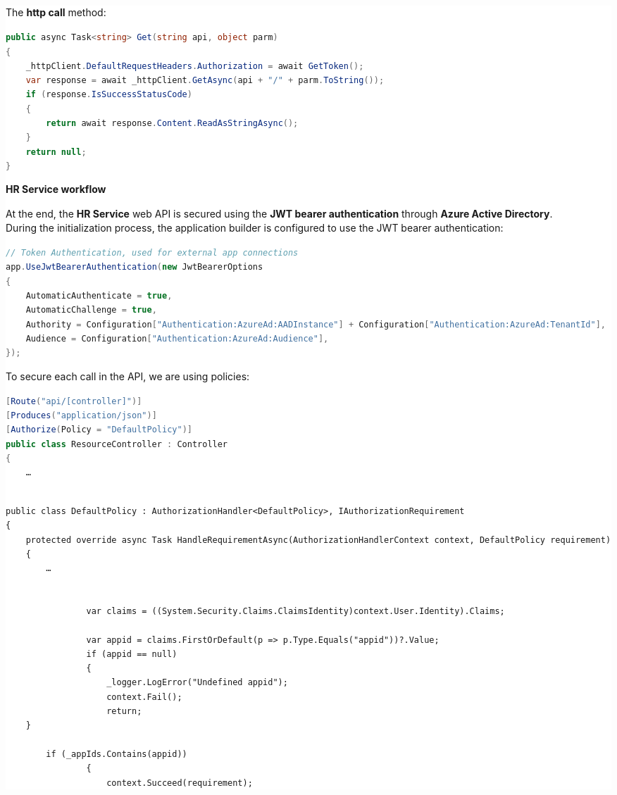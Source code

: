 The **http call** method:

```cs
public async Task<string> Get(string api, object parm)
{
    _httpClient.DefaultRequestHeaders.Authorization = await GetToken();
    var response = await _httpClient.GetAsync(api + "/" + parm.ToString());
    if (response.IsSuccessStatusCode)
    {
        return await response.Content.ReadAsStringAsync();
    }
    return null;
}
```

**HR Service workflow**

At the end, the **HR Service** web API is secured using the **JWT bearer authentication** through **Azure Active Directory**.  
During the initialization process, the application builder is configured to use the JWT bearer authentication:

```cs
// Token Authentication, used for external app connections
app.UseJwtBearerAuthentication(new JwtBearerOptions
{
    AutomaticAuthenticate = true,
    AutomaticChallenge = true,
    Authority = Configuration["Authentication:AzureAd:AADInstance"] + Configuration["Authentication:AzureAd:TenantId"],
    Audience = Configuration["Authentication:AzureAd:Audience"],
});
```

To secure each call in the API, we are using policies:

```cs
[Route("api/[controller]")]
[Produces("application/json")]
[Authorize(Policy = "DefaultPolicy")]
public class ResourceController : Controller
{
    …
    
```

```
public class DefaultPolicy : AuthorizationHandler<DefaultPolicy>, IAuthorizationRequirement
{
    protected override async Task HandleRequirementAsync(AuthorizationHandlerContext context, DefaultPolicy requirement)
    {
        …


                var claims = ((System.Security.Claims.ClaimsIdentity)context.User.Identity).Claims;

                var appid = claims.FirstOrDefault(p => p.Type.Equals("appid"))?.Value;
                if (appid == null)
                {
                    _logger.LogError("Undefined appid");
                    context.Fail();
                    return;
    }

        if (_appIds.Contains(appid))
                {
                    context.Succeed(requirement);
```